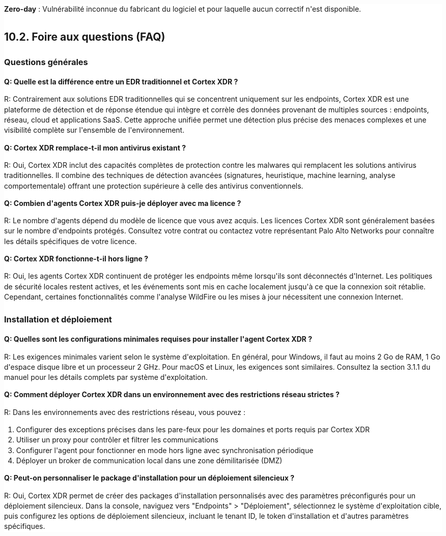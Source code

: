 **Zero-day** : Vulnérabilité inconnue du fabricant du logiciel et pour laquelle aucun correctif n'est disponible.

## 10.2. Foire aux questions (FAQ)

### Questions générales

**Q: Quelle est la différence entre un EDR traditionnel et Cortex XDR ?**

R: Contrairement aux solutions EDR traditionnelles qui se concentrent uniquement sur les endpoints, Cortex XDR est une plateforme de détection et de réponse étendue qui intègre et corrèle des données provenant de multiples sources : endpoints, réseau, cloud et applications SaaS. Cette approche unifiée permet une détection plus précise des menaces complexes et une visibilité complète sur l'ensemble de l'environnement.

**Q: Cortex XDR remplace-t-il mon antivirus existant ?**

R: Oui, Cortex XDR inclut des capacités complètes de protection contre les malwares qui remplacent les solutions antivirus traditionnelles. Il combine des techniques de détection avancées (signatures, heuristique, machine learning, analyse comportementale) offrant une protection supérieure à celle des antivirus conventionnels.

**Q: Combien d'agents Cortex XDR puis-je déployer avec ma licence ?**

R: Le nombre d'agents dépend du modèle de licence que vous avez acquis. Les licences Cortex XDR sont généralement basées sur le nombre d'endpoints protégés. Consultez votre contrat ou contactez votre représentant Palo Alto Networks pour connaître les détails spécifiques de votre licence.

**Q: Cortex XDR fonctionne-t-il hors ligne ?**

R: Oui, les agents Cortex XDR continuent de protéger les endpoints même lorsqu'ils sont déconnectés d'Internet. Les politiques de sécurité locales restent actives, et les événements sont mis en cache localement jusqu'à ce que la connexion soit rétablie. Cependant, certaines fonctionnalités comme l'analyse WildFire ou les mises à jour nécessitent une connexion Internet.

### Installation et déploiement

**Q: Quelles sont les configurations minimales requises pour installer l'agent Cortex XDR ?**

R: Les exigences minimales varient selon le système d'exploitation. En général, pour Windows, il faut au moins 2 Go de RAM, 1 Go d'espace disque libre et un processeur 2 GHz. Pour macOS et Linux, les exigences sont similaires. Consultez la section 3.1.1 du manuel pour les détails complets par système d'exploitation.

**Q: Comment déployer Cortex XDR dans un environnement avec des restrictions réseau strictes ?**

R: Dans les environnements avec des restrictions réseau, vous pouvez :
1. Configurer des exceptions précises dans les pare-feux pour les domaines et ports requis par Cortex XDR
2. Utiliser un proxy pour contrôler et filtrer les communications
3. Configurer l'agent pour fonctionner en mode hors ligne avec synchronisation périodique
4. Déployer un broker de communication local dans une zone démilitarisée (DMZ)

**Q: Peut-on personnaliser le package d'installation pour un déploiement silencieux ?**

R: Oui, Cortex XDR permet de créer des packages d'installation personnalisés avec des paramètres préconfigurés pour un déploiement silencieux. Dans la console, naviguez vers "Endpoints" > "Déploiement", sélectionnez le système d'exploitation cible, puis configurez les options de déploiement silencieux, incluant le tenant ID, le token d'installation et d'autres paramètres spécifiques.
